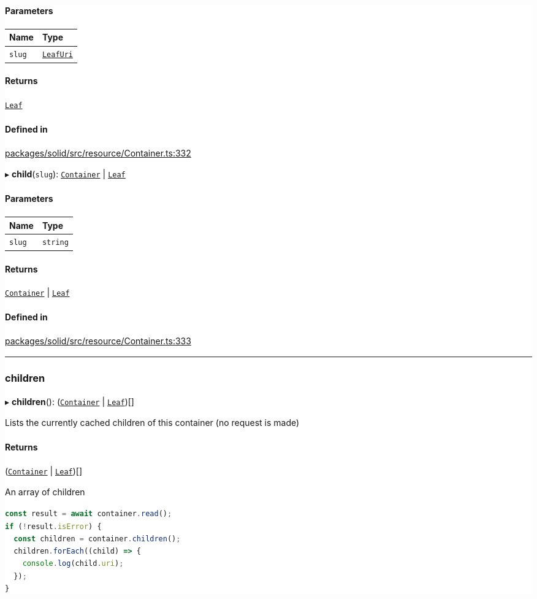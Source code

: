 #### Parameters

| Name | Type |
| :------ | :------ |
| `slug` | [`LeafUri`](../types/LeafUri.md) |

#### Returns

[`Leaf`](Leaf.md)

#### Defined in

[packages/solid/src/resource/Container.ts:332](https://github.com/o-development/ldo/blob/c70613a/packages/solid/src/resource/Container.ts#L332)

▸ **child**(`slug`): [`Container`](Container.md) \| [`Leaf`](Leaf.md)

#### Parameters

| Name | Type |
| :------ | :------ |
| `slug` | `string` |

#### Returns

[`Container`](Container.md) \| [`Leaf`](Leaf.md)

#### Defined in

[packages/solid/src/resource/Container.ts:333](https://github.com/o-development/ldo/blob/c70613a/packages/solid/src/resource/Container.ts#L333)

___

### children

▸ **children**(): ([`Container`](Container.md) \| [`Leaf`](Leaf.md))[]

Lists the currently cached children of this container (no request is made)

#### Returns

([`Container`](Container.md) \| [`Leaf`](Leaf.md))[]

An array of children

```typescript
const result = await container.read();
if (!result.isError) {
  const children = container.children();
  children.forEach((child) => {
    console.log(child.uri);
  });
}
```
